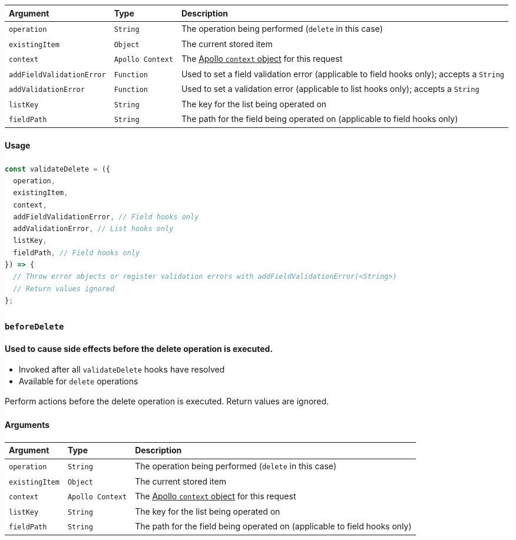 | Argument                  | Type             | Description                                                                                                                  |
| :------------------------ | :--------------- | :--------------------------------------------------------------------------------------------------------------------------- |
| `operation`               | `String`         | The operation being performed (`delete` in this case)                                                                        |
| `existingItem`            | `Object`         | The current stored item                                                                                                      |
| `context`                 | `Apollo Context` | The [Apollo `context` object](https://www.apollographql.com/docs/apollo-server/data/data/#context-argument) for this request |
| `addFieldValidationError` | `Function`       | Used to set a field validation error (applicable to field hooks only); accepts a `String`                                    |
| `addValidationError`      | `Function`       | Used to set a validation error (applicable to list hooks only); accepts a `String`                                           |
| `listKey`                 | `String`         | The key for the list being operated on                                                                                       |
| `fieldPath`               | `String`         | The path for the field being operated on (applicable to field hooks only)                                                    |

#### Usage


```js
const validateDelete = ({
  operation,
  existingItem,
  context,
  addFieldValidationError, // Field hooks only
  addValidationError, // List hooks only
  listKey,
  fieldPath, // Field hooks only
}) => {
  // Throw error objects or register validation errors with addFieldValidationError(<String>)
  // Return values ignored
};
```

### `beforeDelete`

**Used to cause side effects before the delete operation is executed.**

- Invoked after all `validateDelete` hooks have resolved
- Available for `delete` operations

Perform actions before the delete operation is executed.
Return values are ignored.

#### Arguments

| Argument       | Type             | Description                                                                                                                  |
| :------------- | :--------------- | :--------------------------------------------------------------------------------------------------------------------------- |
| `operation`    | `String`         | The operation being performed (`delete` in this case)                                                                        |
| `existingItem` | `Object`         | The current stored item                                                                                                      |
| `context`      | `Apollo Context` | The [Apollo `context` object](https://www.apollographql.com/docs/apollo-server/data/data/#context-argument) for this request |
| `listKey`      | `String`         | The key for the list being operated on                                                                                       |
| `fieldPath`    | `String`         | The path for the field being operated on (applicable to field hooks only)                                                    |
